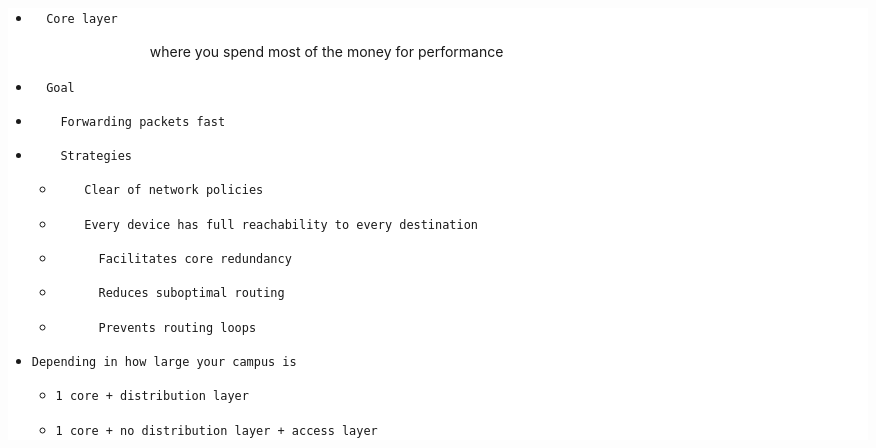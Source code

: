 
        

      
* 
        Core layer
      

                                    where you spend most of the money for performance  

  
    
      
        
  * 
          Goal
        

        
          
  * 
            Forwarding packets fast
          

        
        
* 
          Strategies
        

        

          
  * 
            Clear of network policies
          

          
  * 
            Every device has full reachability to every destination
          

          
            
  * 
              Facilitates core redundancy
            

            
  * 
              Reduces suboptimal routing
            

            
  * 
              Prevents routing loops
            

          

    
* 
      Depending in how large your campus is
    

    

      
  * 
        1 core + distribution layer
      

      
  * 
        1 core + no distribution layer + access layer
      